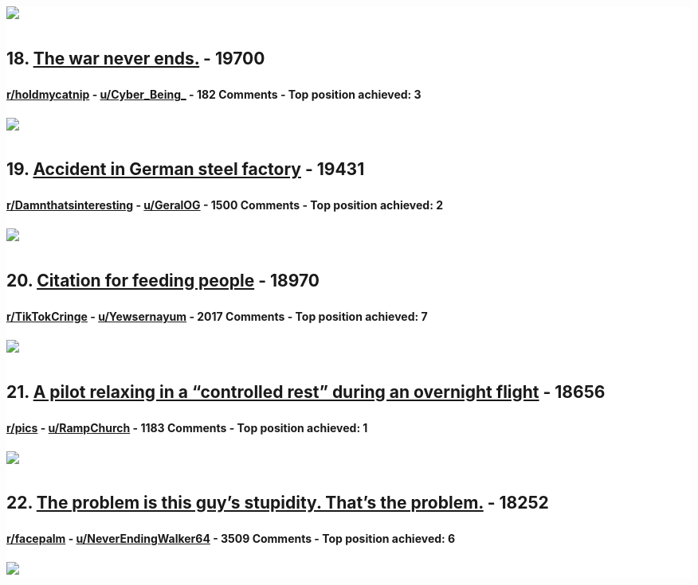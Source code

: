 <a href="https://i.redd.it/tc78bo6c9o6c1.jpeg"><img src="https://a.thumbs.redditmedia.com/c-zzXmDEF8Q7Gs-Om7PllYCYa8v1SjExNaNrLLyMY84.jpg"></img></a>

## 18. [The war never ends.](http://reddit.com/r/holdmycatnip/comments/18jjskp/the_war_never_ends/) - 19700
#### [r/holdmycatnip](http://reddit.com/r/holdmycatnip) - [u/Cyber_Being_](http://reddit.com/u/Cyber_Being_) - 182 Comments - Top position achieved: 3

<a href="https://v.redd.it/y5nho7dlal6c1"><img src="https://external-preview.redd.it/MHJhdzVxMmxhbDZjMfhWB72GpoW-dtN68T_-uihNxQ9vrcrjLQozA2EHE8p_.png?width=140&amp;height=140&amp;crop=140:140,smart&amp;format=jpg&amp;v=enabled&amp;lthumb=true&amp;s=f0476dfd725a6c854a84b64bc6cd91d0e9707fcf"></img></a>

## 19. [Accident in German steel factory](http://reddit.com/r/Damnthatsinteresting/comments/18k0py5/accident_in_german_steel_factory/) - 19431
#### [r/Damnthatsinteresting](http://reddit.com/r/Damnthatsinteresting) - [u/GeralOG](http://reddit.com/u/GeralOG) - 1500 Comments - Top position achieved: 2

<a href="https://v.redd.it/vh3924vm2q6c1"><img src="https://external-preview.redd.it/YjloNjI2b20ycTZjMfnPDkvOhzWLv8UYjZKCIcgwGgzs7a7UWjHpc7BlO1zX.png?width=140&amp;height=140&amp;crop=140:140,smart&amp;format=jpg&amp;v=enabled&amp;lthumb=true&amp;s=e04d9af1de9fd946f7fa75660b727f7f9c86f946"></img></a>

## 20. [Citation for feeding people](http://reddit.com/r/TikTokCringe/comments/18jtd9v/citation_for_feeding_people/) - 18970
#### [r/TikTokCringe](http://reddit.com/r/TikTokCringe) - [u/Yewsernayum](http://reddit.com/u/Yewsernayum) - 2017 Comments - Top position achieved: 7

<a href="https://v.redd.it/gq3mtfm5co6c1"><img src="https://external-preview.redd.it/dTRoaXh3ZzVjbzZjMdCC3ZIsVGcoE9pp2hmvgWSkUvdNuvfvpCWeAknafG9l.png?width=140&amp;height=140&amp;crop=140:140,smart&amp;format=jpg&amp;v=enabled&amp;lthumb=true&amp;s=747b44cb3616c66c7cea25883dfeca6e603ac053"></img></a>

## 21. [A pilot relaxing in a “controlled rest” during an overnight flight](http://reddit.com/r/pics/comments/18k46zr/a_pilot_relaxing_in_a_controlled_rest_during_an/) - 18656
#### [r/pics](http://reddit.com/r/pics) - [u/RampChurch](http://reddit.com/u/RampChurch) - 1183 Comments - Top position achieved: 1

<a href="https://i.imgur.com/LAFlIjk.png"><img src="https://b.thumbs.redditmedia.com/a4faafXAl9sWWn5pMlCFdtklu5VgkX7OYUKSvVjceCc.jpg"></img></a>

## 22. [The problem is this guy’s stupidity. That’s the problem.](http://reddit.com/r/facepalm/comments/18jsdbe/the_problem_is_this_guys_stupidity_thats_the/) - 18252
#### [r/facepalm](http://reddit.com/r/facepalm) - [u/NeverEndingWalker64](http://reddit.com/u/NeverEndingWalker64) - 3509 Comments - Top position achieved: 6

<a href="https://i.redd.it/t87tv5873o6c1.jpeg"><img src="https://b.thumbs.redditmedia.com/DLq7-5Su2B1jYAnFK3S9MrQiRAL8Jtp54Td0xnytq5A.jpg"></img></a>

